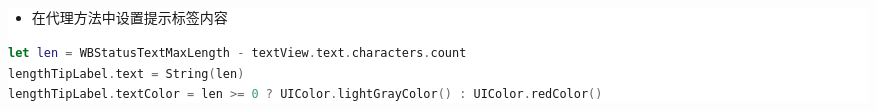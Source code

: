 * 在代理方法中设置提示标签内容

```swift
let len = WBStatusTextMaxLength - textView.text.characters.count
lengthTipLabel.text = String(len)
lengthTipLabel.textColor = len >= 0 ? UIColor.lightGrayColor() : UIColor.redColor()
```
